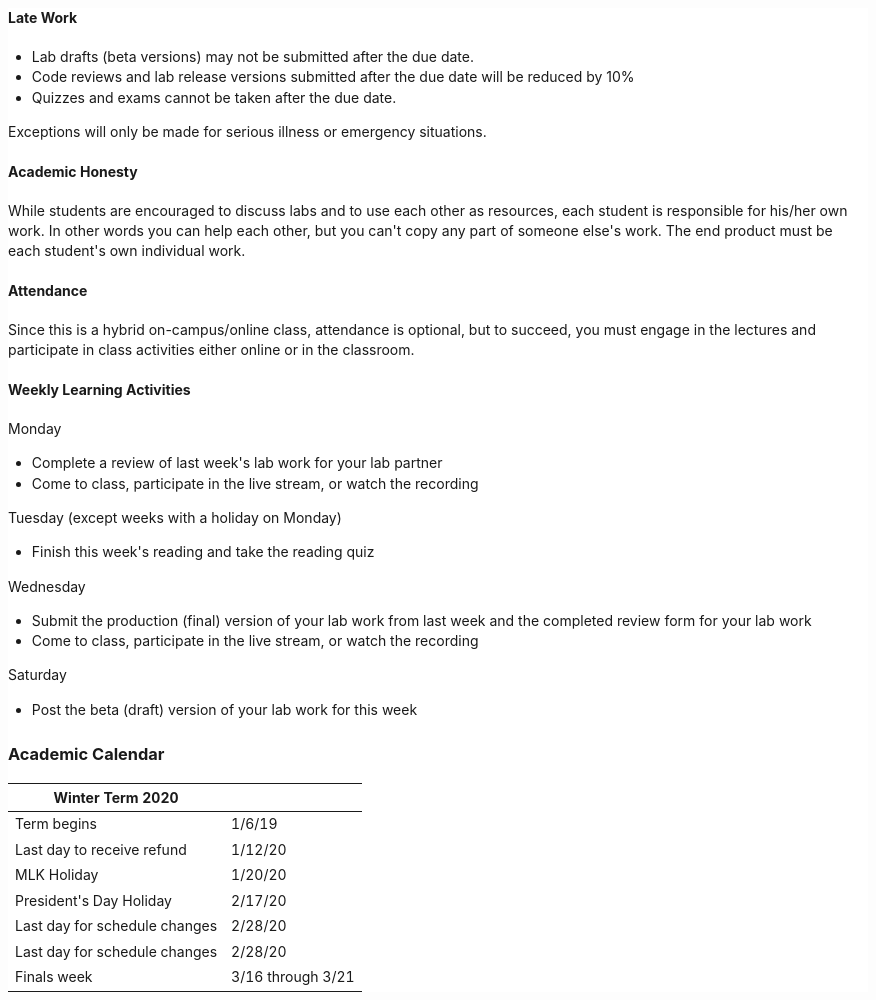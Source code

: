 

#### Late Work

- Lab drafts (beta versions) may not be submitted after the due date. 
- Code reviews and lab release versions submitted after the due date will be reduced by 10%
- Quizzes and exams cannot be taken after the due date.

Exceptions will only be made for serious illness or emergency situations. 



#### Academic Honesty

While students are encouraged to discuss labs and to use each other as resources, each student is responsible for his/her own work. In other words you can help each other, but you can't copy any part of someone else's work. The end product must be each student's own individual work.



#### Attendance

Since this is a hybrid on-campus/online class, attendance is optional, but to succeed, you must engage in the lectures and participate in class activities either online or in the classroom.



#### Weekly Learning Activities

Monday

- Complete a review of last week's lab work for your lab partner
- Come to class, participate in the live stream, or watch the recording 

Tuesday (except weeks with a holiday on Monday)

- Finish this week's reading and take the reading quiz

Wednesday

- Submit the production (final) version of your lab work from last week and the completed review form for your lab work 
- Come to class, participate in the live stream, or watch the recording 

Saturday

- Post the beta (draft) version of your lab work for this week

### Academic Calendar

| Winter Term 2020              |                   |
| ----------------------------- | ----------------- |
| Term begins                   | 1/6/19            |
| Last day to receive refund    | 1/12/20           |
| MLK Holiday                   | 1/20/20           |
| President's Day Holiday       | 2/17/20           |
| Last day for schedule changes | 2/28/20           |
| Last day for schedule changes | 2/28/20           |
| Finals week                   | 3/16 through 3/21 |
